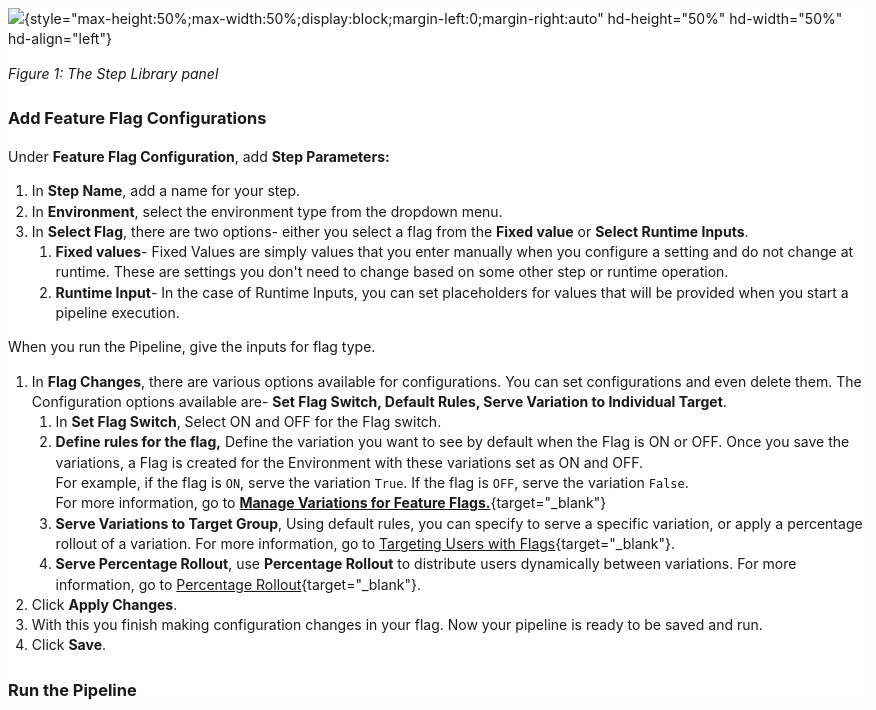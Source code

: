 ![](https://files.helpdocs.io/i5nl071jo5/articles/4r53zx73pv/1637064241461/screenshot-2021-11-16-at-4-23-04-pm.png){style="max-height:50%;max-width:50%;display:block;margin-left:0;margin-right:auto"
hd-height="50%" hd-width="50%" hd-align="left"}

*Figure 1: The Step Library panel*

### Add Feature Flag Configurations

Under **Feature Flag Configuration**, add **Step Parameters:**

1.  In **Step Name**, add a name for your step.
2.  In **Environment**, select the environment type from the dropdown
    menu.
3.  In **Select Flag**, there are two options- either you select a flag
    from the **Fixed value** or **Select Runtime Inputs**.
    1.  **Fixed values**- Fixed Values are simply values that you enter
        manually when you configure a setting and do not change at
        runtime. These are settings you don\'t need to change based on
        some other step or runtime operation.
    2.  **Runtime Input**- In the case of Runtime Inputs, you can set
        placeholders for values that will be provided when you start a
        pipeline execution.

When you run the Pipeline, give the inputs for flag type.

1.  In **Flag Changes**, there are various options available for
    configurations. You can set configurations and even delete them. The
    Configuration options available are- **Set Flag Switch, Default
    Rules, Serve Variation to Individual Target**.
    1.  In **Set Flag Switch**, Select ON and OFF for the Flag switch.
    2.  **Define rules for the flag,** Define the variation you want to
        see by default when the Flag is ON or OFF. Once you save the
        variations, a Flag is created for the Environment with these
        variations set as ON and OFF.\
        For example, if the flag is `ON`, serve the variation `True`. If
        the flag is `OFF`, serve the variation `False`.\
        For more information, go to [**Manage Variations for Feature
        Flags.**](/article/8bf3us11kz-manage-variations){target="_blank"}
    3.  **Serve Variations to Target Group**, Using default rules, you
        can specify to serve a specific variation, or apply a percentage
        rollout of a variation. For more information, go to [Targeting
        Users with
        Flags](/article/xf3hmxbaji-targeting-users-with-flags){target="_blank"}.
    4.  **Serve Percentage Rollout**, use **Percentage Rollout** to
        distribute users dynamically between variations. For more
        information, go to [Percentage
        Rollout](/article/xf3hmxbaji-targeting-users-with-flags#percentage_rollouts){target="_blank"}.
2.  Click **Apply Changes**.
3.  With this you finish making configuration changes in your flag. Now
    your pipeline is ready to be saved and run.
4.  Click **Save**.

### Run the Pipeline
